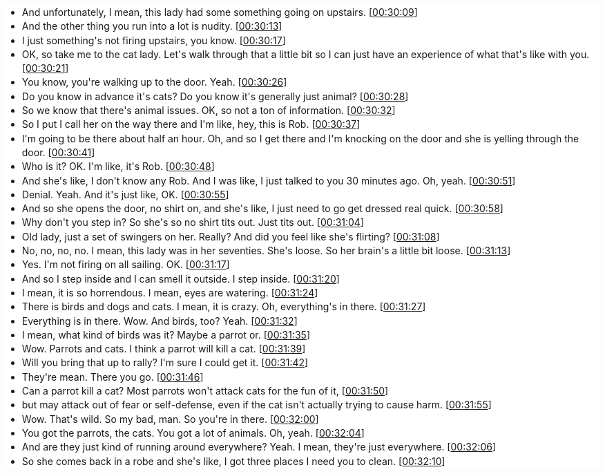 *  And unfortunately, I mean, this lady had some something going on upstairs. [[00:30:09](https://www.youtube.com/watch?v=QUt4x3YyYsA&t=1809.0s)]
*  And the other thing you run into a lot is nudity. [[00:30:13](https://www.youtube.com/watch?v=QUt4x3YyYsA&t=1813.0s)]
*  I just something's not firing upstairs, you know. [[00:30:17](https://www.youtube.com/watch?v=QUt4x3YyYsA&t=1817.0s)]
*  OK, so take me to the cat lady. Let's walk through that a little bit so I can just have an experience of what that's like with you. [[00:30:21](https://www.youtube.com/watch?v=QUt4x3YyYsA&t=1821.0s)]
*  You know, you're walking up to the door. Yeah. [[00:30:26](https://www.youtube.com/watch?v=QUt4x3YyYsA&t=1826.0s)]
*  Do you know in advance it's cats? Do you know it's generally just animal? [[00:30:28](https://www.youtube.com/watch?v=QUt4x3YyYsA&t=1828.0s)]
*  So we know that there's animal issues. OK, so not a ton of information. [[00:30:32](https://www.youtube.com/watch?v=QUt4x3YyYsA&t=1832.0s)]
*  So I put I call her on the way there and I'm like, hey, this is Rob. [[00:30:37](https://www.youtube.com/watch?v=QUt4x3YyYsA&t=1837.0s)]
*  I'm going to be there about half an hour. Oh, and so I get there and I'm knocking on the door and she is yelling through the door. [[00:30:41](https://www.youtube.com/watch?v=QUt4x3YyYsA&t=1841.0s)]
*  Who is it? OK. I'm like, it's Rob. [[00:30:48](https://www.youtube.com/watch?v=QUt4x3YyYsA&t=1848.0s)]
*  And she's like, I don't know any Rob. And I was like, I just talked to you 30 minutes ago. Oh, yeah. [[00:30:51](https://www.youtube.com/watch?v=QUt4x3YyYsA&t=1851.0s)]
*  Denial. Yeah. And it's just like, OK. [[00:30:55](https://www.youtube.com/watch?v=QUt4x3YyYsA&t=1855.0s)]
*  And so she opens the door, no shirt on, and she's like, I just need to go get dressed real quick. [[00:30:58](https://www.youtube.com/watch?v=QUt4x3YyYsA&t=1858.0s)]
*  Why don't you step in? So she's so no shirt tits out. Just tits out. [[00:31:04](https://www.youtube.com/watch?v=QUt4x3YyYsA&t=1864.0s)]
*  Old lady, just a set of swingers on her. Really? And did you feel like she's flirting? [[00:31:08](https://www.youtube.com/watch?v=QUt4x3YyYsA&t=1868.0s)]
*  No, no, no, no. I mean, this lady was in her seventies. She's loose. So her brain's a little bit loose. [[00:31:13](https://www.youtube.com/watch?v=QUt4x3YyYsA&t=1873.0s)]
*  Yes. I'm not firing on all sailing. OK. [[00:31:17](https://www.youtube.com/watch?v=QUt4x3YyYsA&t=1877.0s)]
*  And so I step inside and I can smell it outside. I step inside. [[00:31:20](https://www.youtube.com/watch?v=QUt4x3YyYsA&t=1880.0s)]
*  I mean, it is so horrendous. I mean, eyes are watering. [[00:31:24](https://www.youtube.com/watch?v=QUt4x3YyYsA&t=1884.0s)]
*  There is birds and dogs and cats. I mean, it is crazy. Oh, everything's in there. [[00:31:27](https://www.youtube.com/watch?v=QUt4x3YyYsA&t=1887.0s)]
*  Everything is in there. Wow. And birds, too? Yeah. [[00:31:32](https://www.youtube.com/watch?v=QUt4x3YyYsA&t=1892.0s)]
*  I mean, what kind of birds was it? Maybe a parrot or. [[00:31:35](https://www.youtube.com/watch?v=QUt4x3YyYsA&t=1895.0s)]
*  Wow. Parrots and cats. I think a parrot will kill a cat. [[00:31:39](https://www.youtube.com/watch?v=QUt4x3YyYsA&t=1899.0s)]
*  Will you bring that up to rally? I'm sure I could get it. [[00:31:42](https://www.youtube.com/watch?v=QUt4x3YyYsA&t=1902.0s)]
*  They're mean. There you go. [[00:31:46](https://www.youtube.com/watch?v=QUt4x3YyYsA&t=1906.0s)]
*  Can a parrot kill a cat? Most parrots won't attack cats for the fun of it, [[00:31:50](https://www.youtube.com/watch?v=QUt4x3YyYsA&t=1910.0s)]
*  but may attack out of fear or self-defense, even if the cat isn't actually trying to cause harm. [[00:31:55](https://www.youtube.com/watch?v=QUt4x3YyYsA&t=1915.0s)]
*  Wow. That's wild. So my bad, man. So you're in there. [[00:32:00](https://www.youtube.com/watch?v=QUt4x3YyYsA&t=1920.0s)]
*  You got the parrots, the cats. You got a lot of animals. Oh, yeah. [[00:32:04](https://www.youtube.com/watch?v=QUt4x3YyYsA&t=1924.0s)]
*  And are they just kind of running around everywhere? Yeah. I mean, they're just everywhere. [[00:32:06](https://www.youtube.com/watch?v=QUt4x3YyYsA&t=1926.0s)]
*  So she comes back in a robe and she's like, I got three places I need you to clean. [[00:32:10](https://www.youtube.com/watch?v=QUt4x3YyYsA&t=1930.0s)]